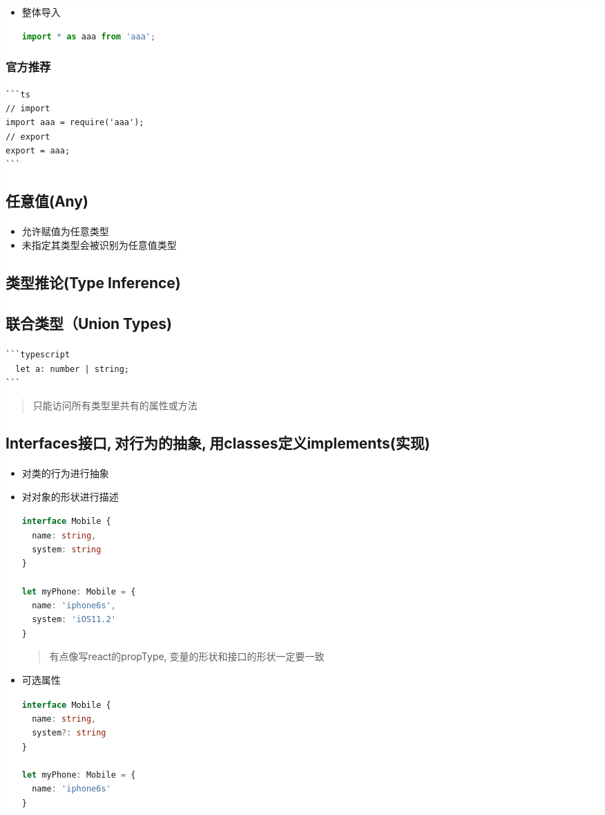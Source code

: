 - 整体导入

  ```ts
  import * as aaa from 'aaa';
  ```

### 官方推荐

    ```ts
    // import
    import aaa = require('aaa');
    // export
    export = aaa;
    ```

## 任意值(Any)

- 允许赋值为任意类型
- 未指定其类型会被识别为任意值类型

## 类型推论(Type Inference)

## 联合类型（Union Types)

    ```typescript
      let a: number | string;
    ```

  > 只能访问所有类型里共有的属性或方法

## Interfaces接口, 对行为的抽象, 用classes定义implements(实现)

- 对类的行为进行抽象
- 对对象的形状进行描述

  ```typescript
  interface Mobile {
    name: string,
    system: string
  }

  let myPhone: Mobile = {
    name: 'iphone6s',
    system: 'iOS11.2'
  }
  ```

  > 有点像写react的propType, 变量的形状和接口的形状一定要一致

- 可选属性

  ```ts
  interface Mobile {
    name: string,
    system?: string
  }

  let myPhone: Mobile = {
    name: 'iphone6s'
  }
  ```
